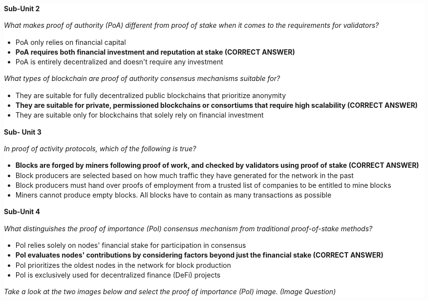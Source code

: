 **Sub-Unit 2**

*What makes proof of authority (PoA) different from proof of stake when it comes to the requirements for validators?*
- PoA only relies on financial capital
- **PoA requires both financial investment and reputation at stake (CORRECT ANSWER)**
- PoA is entirely decentralized and doesn't require any investment

*What types of blockchain are proof of authority consensus mechanisms suitable for?*
- They are suitable for fully decentralized public blockchains that prioritize anonymity
- **They are suitable for private, permissioned blockchains or consortiums that require high scalability (CORRECT ANSWER)**
- They are suitable only for blockchains that solely rely on financial investment

**Sub- Unit 3**

*In proof of activity protocols, which of the following is true?*
- **Blocks are forged by miners following proof of work, and checked by validators using proof of stake (CORRECT ANSWER)**
- Block producers are selected based on how much traffic they have generated for the network in the past
- Block producers must hand over proofs of employment from a trusted list of companies to be entitled to mine blocks
- Miners cannot produce empty blocks. All blocks have to contain as many transactions as possible

**Sub-Unit 4**

*What distinguishes the proof of importance (PoI) consensus mechanism from traditional proof-of-stake methods?*
- PoI relies solely on nodes' financial stake for participation in consensus
- **PoI evaluates nodes' contributions by considering factors beyond just the financial stake (CORRECT ANSWER)**
- PoI prioritizes the oldest nodes in the network for block production
- PoI is exclusively used for decentralized finance (DeFi) projects

*Take a look at the two images below and select the proof of importance (PoI) image. (Image Question)*
